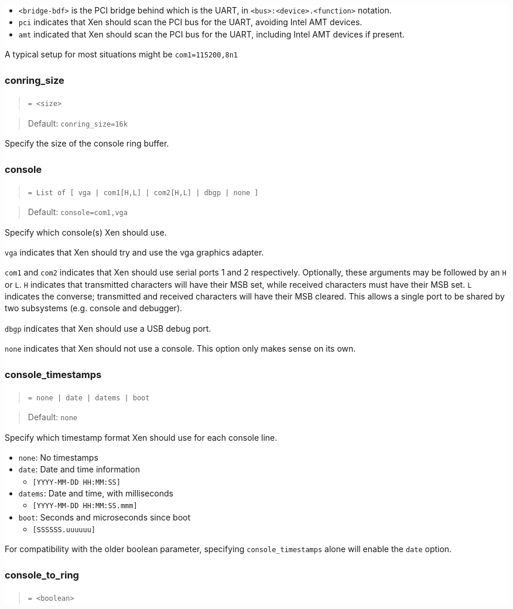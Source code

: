 * `<bridge-bdf>` is the PCI bridge behind which is the UART, in
  `<bus>:<device>.<function>` notation.
* `pci` indicates that Xen should scan the PCI bus for the UART,
  avoiding Intel AMT devices.
* `amt` indicated that Xen should scan the PCI bus for the UART,
  including Intel AMT devices if present.

A typical setup for most situations might be `com1=115200,8n1`

### conring\_size
> `= <size>`

> Default: `conring_size=16k`

Specify the size of the console ring buffer.

### console
> `= List of [ vga | com1[H,L] | com2[H,L] | dbgp | none ]`

> Default: `console=com1,vga`

Specify which console(s) Xen should use.

`vga` indicates that Xen should try and use the vga graphics adapter.

`com1` and `com2` indicates that Xen should use serial ports 1 and 2
respectively.  Optionally, these arguments may be followed by an `H` or
`L`.  `H` indicates that transmitted characters will have their MSB
set, while received characters must have their MSB set.  `L` indicates
the converse; transmitted and received characters will have their MSB
cleared.  This allows a single port to be shared by two subsystems
(e.g. console and debugger).

`dbgp` indicates that Xen should use a USB debug port.

`none` indicates that Xen should not use a console.  This option only
makes sense on its own.

### console\_timestamps
> `= none | date | datems | boot`

> Default: `none`

Specify which timestamp format Xen should use for each console line.

* `none`: No timestamps
* `date`: Date and time information
    * `[YYYY-MM-DD HH:MM:SS]`
* `datems`: Date and time, with milliseconds
    * `[YYYY-MM-DD HH:MM:SS.mmm]`
* `boot`: Seconds and microseconds since boot
    * `[SSSSSS.uuuuuu]`

For compatibility with the older boolean parameter, specifying
`console_timestamps` alone will enable the `date` option.

### console\_to\_ring
> `= <boolean>`
